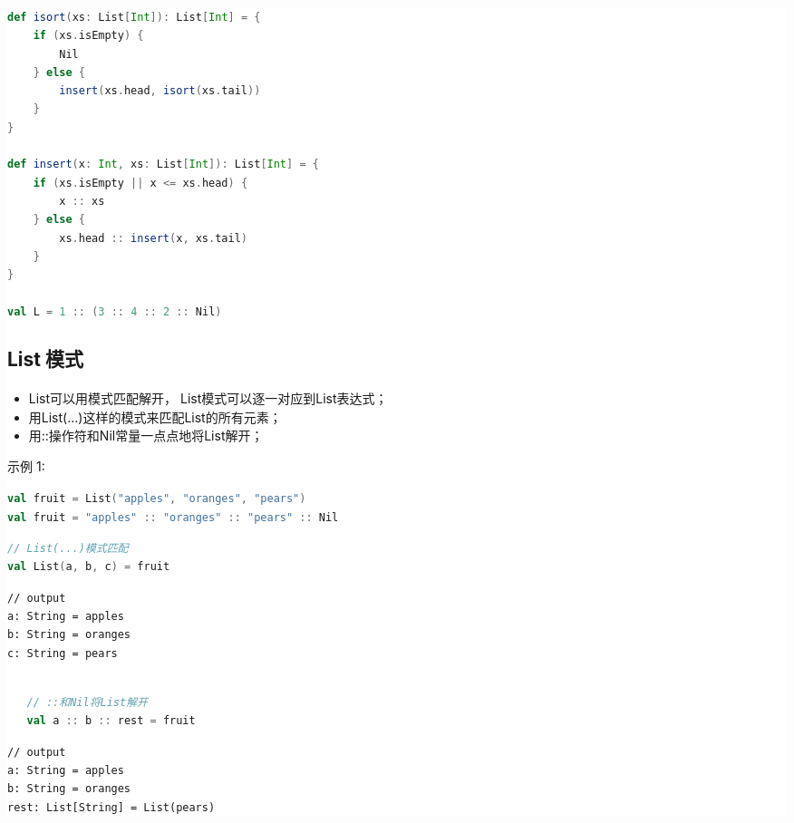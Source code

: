 ```scala
def isort(xs: List[Int]): List[Int] = {
    if (xs.isEmpty) {
        Nil
    } else {
        insert(xs.head, isort(xs.tail))
    }
}

def insert(x: Int, xs: List[Int]): List[Int] = {
    if (xs.isEmpty || x <= xs.head) {
        x :: xs
    } else {
        xs.head :: insert(x, xs.tail)
    }
}

val L = 1 :: (3 :: 4 :: 2 :: Nil)
```


## List 模式

- List可以用模式匹配解开， List模式可以逐一对应到List表达式；
- 用List(...)这样的模式来匹配List的所有元素；
- 用::操作符和Nil常量一点点地将List解开；

示例 1: 

```scala
val fruit = List("apples", "oranges", "pears")
val fruit = "apples" :: "oranges" :: "pears" :: Nil
```

```scala
// List(...)模式匹配
val List(a, b, c) = fruit
```

```
// output
a: String = apples
b: String = oranges
c: String = pears
```

```scala

   // ::和Nil将List解开
   val a :: b :: rest = fruit
```

```
// output
a: String = apples
b: String = oranges
rest: List[String] = List(pears)
```

